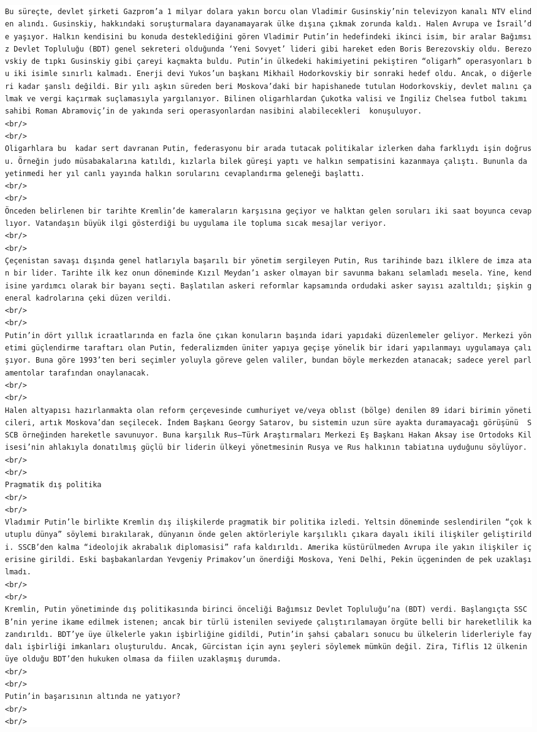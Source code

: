     Bu süreçte, devlet şirketi Gazprom’a 1 milyar dolara yakın borcu olan Vladimir Gusinskiy’nin televizyon kanalı NTV elinden alındı. Gusinskiy, hakkındaki soruşturmalara dayanamayarak ülke dışına çıkmak zorunda kaldı. Halen Avrupa ve İsrail’de yaşıyor. Halkın kendisini bu konuda desteklediğini gören Vladimir Putin’in hedefindeki ikinci isim, bir aralar Bağımsız Devlet Topluluğu (BDT) genel sekreteri olduğunda ‘Yeni Sovyet’ lideri gibi hareket eden Boris Berezovskiy oldu. Berezovskiy de tıpkı Gusinskiy gibi çareyi kaçmakta buldu. Putin’in ülkedeki hakimiyetini pekiştiren “oligarh” operasyonları bu iki isimle sınırlı kalmadı. Enerji devi Yukos’un başkanı Mikhail Hodorkovskiy bir sonraki hedef oldu. Ancak, o diğerleri kadar şanslı değildi. Bir yılı aşkın süreden beri Moskova’daki bir hapishanede tutulan Hodorkovskiy, devlet malını çalmak ve vergi kaçırmak suçlamasıyla yargılanıyor. Bilinen oligarhlardan Çukotka valisi ve İngiliz Chelsea futbol takımı sahibi Roman Abramoviç’in de yakında seri operasyonlardan nasibini alabilecekleri  konuşuluyor.
    <br/>
    <br/>
    Oligarhlara bu  kadar sert davranan Putin, federasyonu bir arada tutacak politikalar izlerken daha farklıydı işin doğrusu. Örneğin judo müsabakalarına katıldı, kızlarla bilek güreşi yaptı ve halkın sempatisini kazanmaya çalıştı. Bununla da yetinmedi her yıl canlı yayında halkın sorularını cevaplandırma geleneği başlattı.
    <br/>
    <br/>
    Önceden belirlenen bir tarihte Kremlin’de kameraların karşısına geçiyor ve halktan gelen soruları iki saat boyunca cevaplıyor. Vatandaşın büyük ilgi gösterdiği bu uygulama ile topluma sıcak mesajlar veriyor.
    <br/>
    <br/>
    Çeçenistan savaşı dışında genel hatlarıyla başarılı bir yönetim sergileyen Putin, Rus tarihinde bazı ilklere de imza atan bir lider. Tarihte ilk kez onun döneminde Kızıl Meydan’ı asker olmayan bir savunma bakanı selamladı mesela. Yine, kendisine yardımcı olarak bir bayanı seçti. Başlatılan askeri reformlar kapsamında ordudaki asker sayısı azaltıldı; şişkin general kadrolarına çeki düzen verildi.
    <br/>
    <br/>
    Putin’in dört yıllık icraatlarında en fazla öne çıkan konuların başında idari yapıdaki düzenlemeler geliyor. Merkezi yönetimi güçlendirme taraftarı olan Putin, federalizmden üniter yapıya geçişe yönelik bir idari yapılanmayı uygulamaya çalışıyor. Buna göre 1993’ten beri seçimler yoluyla göreve gelen valiler, bundan böyle merkezden atanacak; sadece yerel parlamentolar tarafından onaylanacak.
    <br/>
    <br/>
    Halen altyapısı hazırlanmakta olan reform çerçevesinde cumhuriyet ve/veya oblıst (bölge) denilen 89 idari birimin yöneticileri, artık Moskova’dan seçilecek. İndem Başkanı Georgy Satarov, bu sistemin uzun süre ayakta duramayacağı görüşünü  SSCB örneğinden hareketle savunuyor. Buna karşılık Rus—Türk Araştırmaları Merkezi Eş Başkanı Hakan Aksay ise Ortodoks Kilisesi’nin ahlakıyla donatılmış güçlü bir liderin ülkeyi yönetmesinin Rusya ve Rus halkının tabiatına uyduğunu söylüyor.
    <br/>
    <br/>
    Pragmatik dış politika
    <br/>
    <br/>
    Vladımir Putin’le birlikte Kremlin dış ilişkilerde pragmatik bir politika izledi. Yeltsin döneminde seslendirilen “çok kutuplu dünya” söylemi bırakılarak, dünyanın önde gelen aktörleriyle karşılıklı çıkara dayalı ikili ilişkiler geliştirildi. SSCB’den kalma “ideolojik akrabalık diplomasisi” rafa kaldırıldı. Amerika küstürülmeden Avrupa ile yakın ilişkiler içerisine girildi. Eski başbakanlardan Yevgeniy Primakov’un önerdiği Moskova, Yeni Delhi, Pekin üçgeninden de pek uzaklaşılmadı.
    <br/>
    <br/>
    Kremlin, Putin yönetiminde dış politikasında birinci önceliği Bağımsız Devlet Topluluğu’na (BDT) verdi. Başlangıçta SSCB’nin yerine ikame edilmek istenen; ancak bir türlü istenilen seviyede çalıştırılamayan örgüte belli bir hareketlilik kazandırıldı. BDT’ye üye ülkelerle yakın işbirliğine gidildi, Putin’in şahsi çabaları sonucu bu ülkelerin liderleriyle faydalı işbirliği imkanları oluşturuldu. Ancak, Gürcistan için aynı şeyleri söylemek mümkün değil. Zira, Tiflis 12 ülkenin üye olduğu BDT’den hukuken olmasa da fiilen uzaklaşmış durumda.
    <br/>
    <br/>
    Putin’in başarısının altında ne yatıyor?
    <br/>
    <br/>